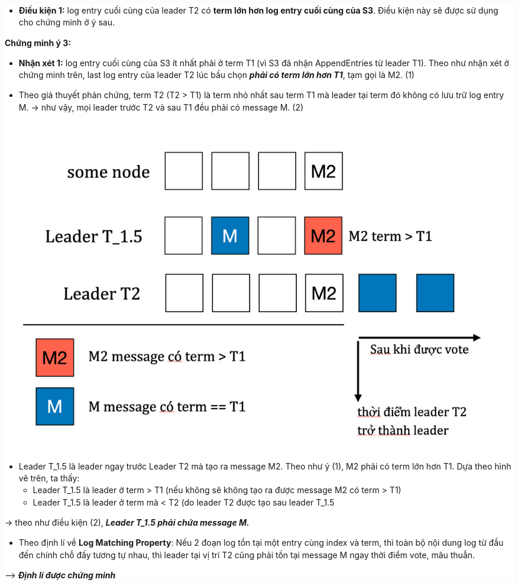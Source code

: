 - **Điều kiện 1:** log entry cuối cùng của leader T2 có **term lớn hơn log entry cuối cùng của S3**. Điều kiện này sẽ được sử dụng cho chứng minh ở ý sau.

**Chứng minh ý 3:**

- **Nhận xét 1:** log entry cuối cùng của S3 ít nhất phải ở term T1 (vì S3 đã nhận AppendEntries từ leader T1). Theo như nhận xét ở chứng minh trên, last log entry của leader T2 lúc bầu chọn ***phải có term lớn hơn T1***, tạm gọi là M2. (1)

- Theo giả thuyết phản chứng, term T2 (T2 > T1) là term nhỏ nhất sau term T1 mà leader tại term đó không có lưu trữ log entry M.  → như vậy, mọi leader trước T2 và sau T1 đều phải có message M. (2)

![](/assets/img/2021-02-01/leader_completeness_3.png)

- Leader T_1.5 là leader ngay trước Leader T2 mà tạo ra message M2. Theo như ý (1), M2 phải có term lớn hơn T1.  Dựa theo hình vẽ trên, ta thấy: 
    - Leader T_1.5 là leader ở term > T1 (nếu không sẽ không tạo ra được message M2 có term > T1)
    - Leader T_1.5 là leader ở term mà < T2 (do leader T2 được tạo sau leader T_1.5

→ theo như điều kiện (2),  ***Leader T_1.5 phải chứa message M.***

- Theo định lí về **Log Matching Property**: Nếu 2 đoạn log tồn tại một entry cùng index và term, thì toàn bộ nội dung log từ đầu đến chính chỗ đấy tương tự nhau, thì leader tại vị trí T2 cũng phải tồn tại message M ngay thời điểm vote, mâu thuẫn.

--> ***Định lí được chứng minh***
